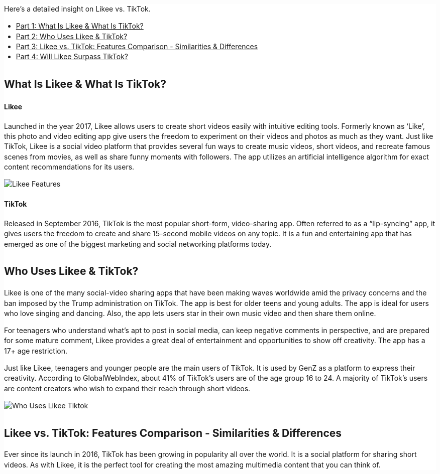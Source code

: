 Here’s a detailed insight on Likee vs. TikTok.

* [Part 1: What Is Likee & What Is TikTok?](#part1)
* [Part 2: Who Uses Likee & TikTok?](#part2)
* [Part 3: Likee vs. TikTok: Features Comparison - Similarities & Differences](#part3)
* [Part 4: Will Likee Surpass TikTok?](#part4)

## What Is Likee & What Is TikTok?

#### Likee

Launched in the year 2017, Likee allows users to create short videos easily with intuitive editing tools. Formerly known as ‘Like’, this photo and video editing app give users the freedom to experiment on their videos and photos as much as they want. Just like TikTok, Likee is a social video platform that provides several fun ways to create music videos, short videos, and recreate famous scenes from movies, as well as share funny moments with followers. The app utilizes an artificial intelligence algorithm for exact content recommendations for its users.

![Likee Features](https://images.wondershare.com/filmora/article-images/likee.png)

#### TikTok

Released in September 2016, TikTok is the most popular short-form, video-sharing app. Often referred to as a “lip-syncing” app, it gives users the freedom to create and share 15-second mobile videos on any topic. It is a fun and entertaining app that has emerged as one of the biggest marketing and social networking platforms today.

## Who Uses Likee & TikTok?

Likee is one of the many social-video sharing apps that have been making waves worldwide amid the privacy concerns and the ban imposed by the Trump administration on TikTok. The app is best for older teens and young adults. The app is ideal for users who love singing and dancing. Also, the app lets users star in their own music video and then share them online.

For teenagers who understand what’s apt to post in social media, can keep negative comments in perspective, and are prepared for some mature comment, Likee provides a great deal of entertainment and opportunities to show off creativity. The app has a 17+ age restriction.

Just like Likee, teenagers and younger people are the main users of TikTok. It is used by GenZ as a platform to express their creativity. According to GlobalWebIndex, about 41% of TikTok’s users are of the age group 16 to 24\. A majority of TikTok’s users are content creators who wish to expand their reach through short videos.

![Who Uses Likee Tiktok](https://images.wondershare.com/filmora/article-images/who-uses-likee-tiktok.jpg)

## Likee vs. TikTok: Features Comparison - Similarities & Differences

Ever since its launch in 2016, TikTok has been growing in popularity all over the world. It is a social platform for sharing short videos. As with Likee, it is the perfect tool for creating the most amazing multimedia content that you can think of.
